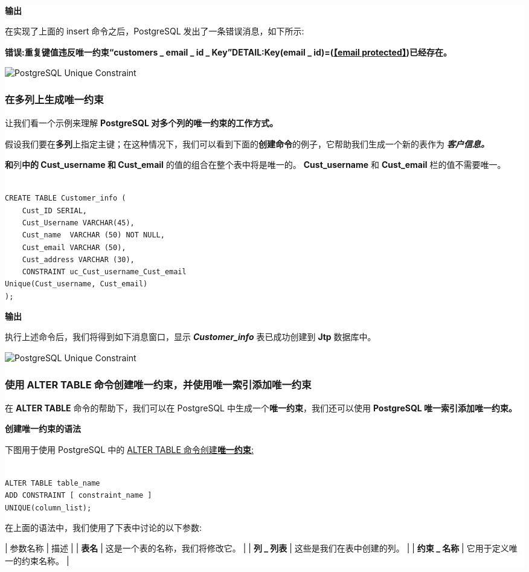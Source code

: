 **输出**

在实现了上面的 insert 命令之后，PostgreSQL 发出了一条错误消息，如下所示:

**错误:重复键值违反唯一约束“customers _ email _ id _ Key”DETAIL:Key(email _ id)=([【email protected】](/cdn-cgi/l/email-protection))已经存在。**

![PostgreSQL Unique Constraint](../Images/211a934b12f3ca4322c09f9bf4831abd.png)

### 在多列上生成唯一约束

让我们看一个示例来理解 **PostgreSQL 对多个列的唯一约束的工作方式。**

假设我们要在**多列**上指定主键；在这种情况下，我们可以看到下面的**创建命令**的例子，它帮助我们生成一个新的表作为 ***客户信息。***

**和**列**中的 Cust_username 和 Cust_email** 的值的组合在整个表中将是唯一的。 **Cust_username** 和 **Cust_email** 栏的值不需要唯一。

```

CREATE TABLE Customer_info (  
    Cust_ID SERIAL,   
    Cust_Username VARCHAR(45),  
    Cust_name  VARCHAR (50) NOT NULL,   
    Cust_email VARCHAR (50),  
    Cust_address VARCHAR (30),
    CONSTRAINT uc_Cust_username_Cust_email 
Unique(Cust_username, Cust_email)  
);  

```

**输出**

执行上述命令后，我们将得到如下消息窗口，显示 ***Customer_info*** 表已成功创建到 **Jtp** 数据库中。

![PostgreSQL Unique Constraint](../Images/43ae452200802632b40a932a05ccc987.png)

### 使用 ALTER TABLE 命令创建唯一约束，并使用唯一索引添加唯一约束

在 **ALTER TABLE** 命令的帮助下，我们可以在 PostgreSQL 中生成一个**唯一约束**，我们还可以使用 **PostgreSQL 唯一索引添加唯一约束。**

**创建唯一约束的语法**

下图用于使用 PostgreSQL 中的 [ALTER TABLE 命令创建**唯一约束**:](https://www.javatpoint.com/postgresql-alter-table)

```

ALTER TABLE table_name
ADD CONSTRAINT [ constraint_name ]
UNIQUE(column_list);  

```

在上面的语法中，我们使用了下表中讨论的以下参数:

| 参数名称 | 描述 |
| **表名** | 这是一个表的名称，我们将修改它。 |
| **列 _ 列表** | 这些是我们在表中创建的列。 |
| **约束 _ 名称** | 它用于定义唯一的约束名称。 |
